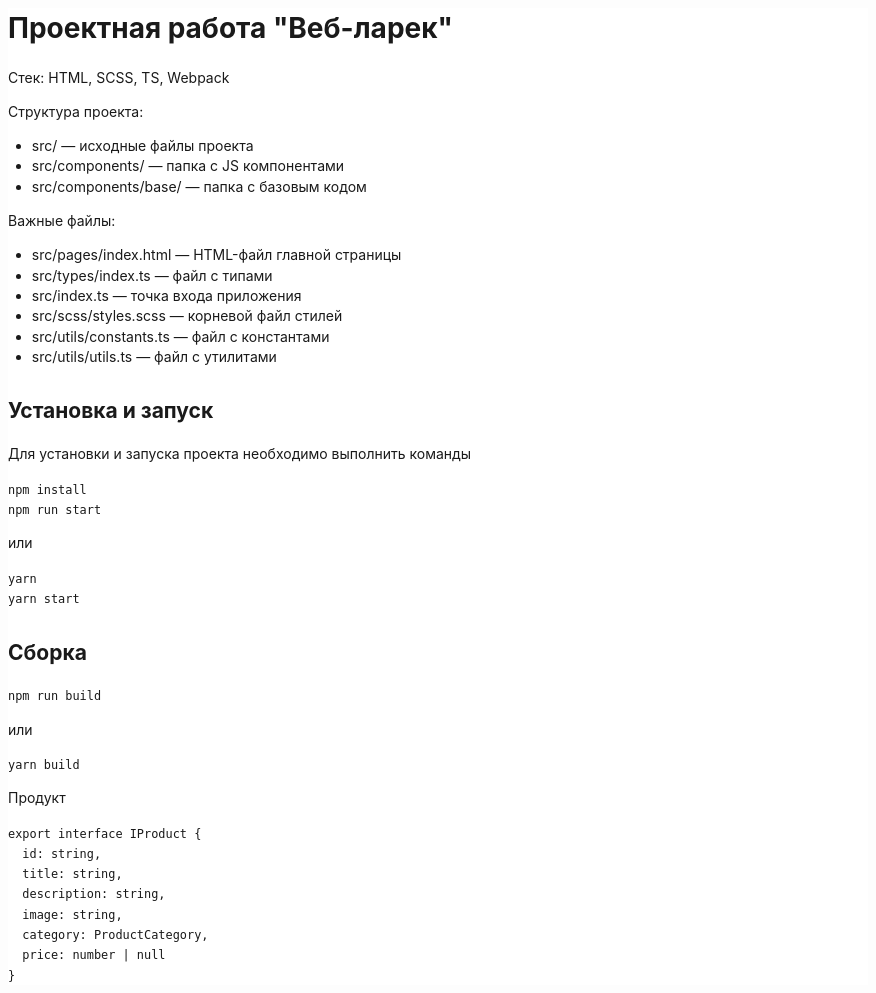 # Проектная работа "Веб-ларек"

Стек: HTML, SCSS, TS, Webpack

Структура проекта:
- src/ — исходные файлы проекта
- src/components/ — папка с JS компонентами
- src/components/base/ — папка с базовым кодом

Важные файлы:
- src/pages/index.html — HTML-файл главной страницы
- src/types/index.ts — файл с типами
- src/index.ts — точка входа приложения
- src/scss/styles.scss — корневой файл стилей
- src/utils/constants.ts — файл с константами
- src/utils/utils.ts — файл с утилитами

## Установка и запуск
Для установки и запуска проекта необходимо выполнить команды

```
npm install
npm run start
```

или

```
yarn
yarn start
```
## Сборка

```
npm run build
```

или

```
yarn build
```

Продукт

```
export interface IProduct {
  id: string,
  title: string,
  description: string,
  image: string,
  category: ProductCategory,
  price: number | null
} 
```
